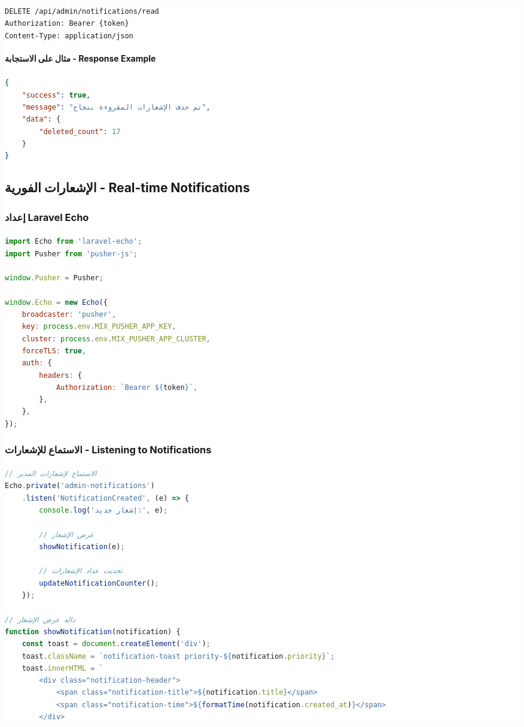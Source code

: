 ```bash
DELETE /api/admin/notifications/read
Authorization: Bearer {token}
Content-Type: application/json
```

#### مثال على الاستجابة - Response Example

```json
{
    "success": true,
    "message": "تم حذف الإشعارات المقروءة بنجاح",
    "data": {
        "deleted_count": 17
    }
}
```

## الإشعارات الفورية - Real-time Notifications

### إعداد Laravel Echo

```javascript
import Echo from 'laravel-echo';
import Pusher from 'pusher-js';

window.Pusher = Pusher;

window.Echo = new Echo({
    broadcaster: 'pusher',
    key: process.env.MIX_PUSHER_APP_KEY,
    cluster: process.env.MIX_PUSHER_APP_CLUSTER,
    forceTLS: true,
    auth: {
        headers: {
            Authorization: `Bearer ${token}`,
        },
    },
});
```

### الاستماع للإشعارات - Listening to Notifications

```javascript
// الاستماع لإشعارات المدير
Echo.private('admin-notifications')
    .listen('NotificationCreated', (e) => {
        console.log('إشعار جديد:', e);
        
        // عرض الإشعار
        showNotification(e);
        
        // تحديث عداد الإشعارات
        updateNotificationCounter();
    });

// دالة عرض الإشعار
function showNotification(notification) {
    const toast = document.createElement('div');
    toast.className = `notification-toast priority-${notification.priority}`;
    toast.innerHTML = `
        <div class="notification-header">
            <span class="notification-title">${notification.title}</span>
            <span class="notification-time">${formatTime(notification.created_at)}</span>
        </div>
```